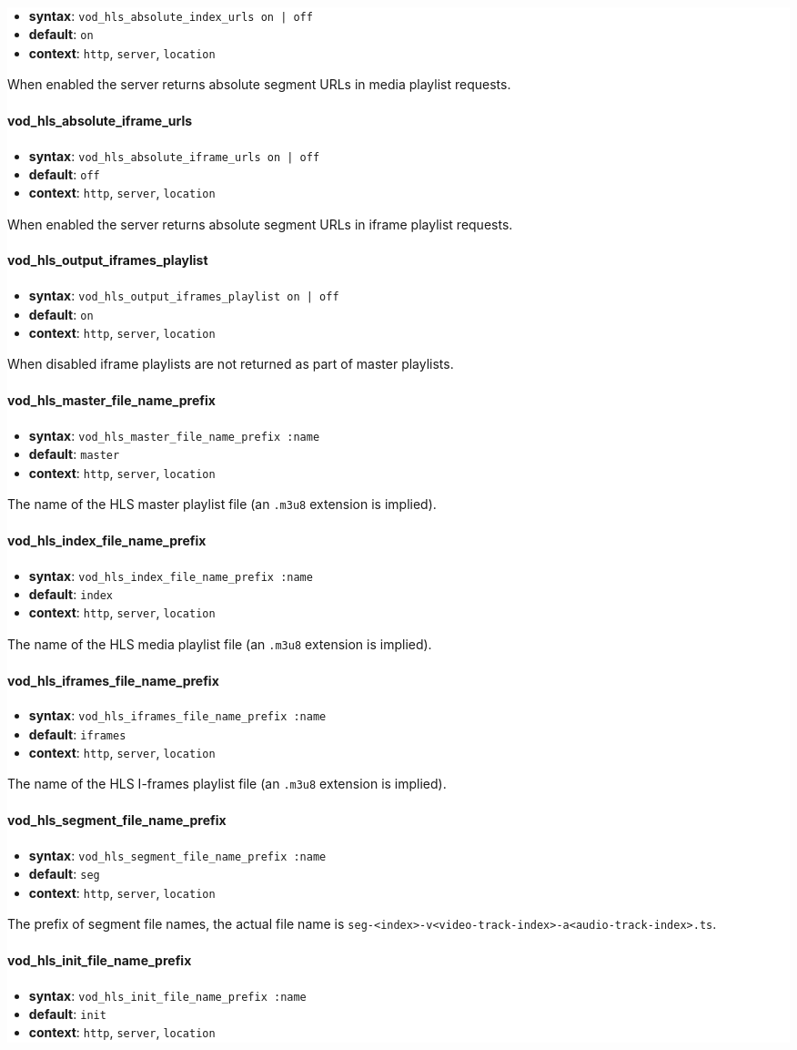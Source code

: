 - **syntax**: `vod_hls_absolute_index_urls on | off`
- **default**: `on`
- **context**: `http`, `server`, `location`

When enabled the server returns absolute segment URLs in media playlist requests.

#### vod_hls_absolute_iframe_urls

- **syntax**: `vod_hls_absolute_iframe_urls on | off`
- **default**: `off`
- **context**: `http`, `server`, `location`

When enabled the server returns absolute segment URLs in iframe playlist requests.

#### vod_hls_output_iframes_playlist

- **syntax**: `vod_hls_output_iframes_playlist on | off`
- **default**: `on`
- **context**: `http`, `server`, `location`

When disabled iframe playlists are not returned as part of master playlists.

#### vod_hls_master_file_name_prefix

- **syntax**: `vod_hls_master_file_name_prefix :name`
- **default**: `master`
- **context**: `http`, `server`, `location`

The name of the HLS master playlist file (an `.m3u8` extension is implied).

#### vod_hls_index_file_name_prefix

- **syntax**: `vod_hls_index_file_name_prefix :name`
- **default**: `index`
- **context**: `http`, `server`, `location`

The name of the HLS media playlist file (an `.m3u8` extension is implied).

#### vod_hls_iframes_file_name_prefix

- **syntax**: `vod_hls_iframes_file_name_prefix :name`
- **default**: `iframes`
- **context**: `http`, `server`, `location`

The name of the HLS I-frames playlist file (an `.m3u8` extension is implied).

#### vod_hls_segment_file_name_prefix

- **syntax**: `vod_hls_segment_file_name_prefix :name`
- **default**: `seg`
- **context**: `http`, `server`, `location`

The prefix of segment file names, the actual file name is
`seg-<index>-v<video-track-index>-a<audio-track-index>.ts`.

#### vod_hls_init_file_name_prefix

- **syntax**: `vod_hls_init_file_name_prefix :name`
- **default**: `init`
- **context**: `http`, `server`, `location`
